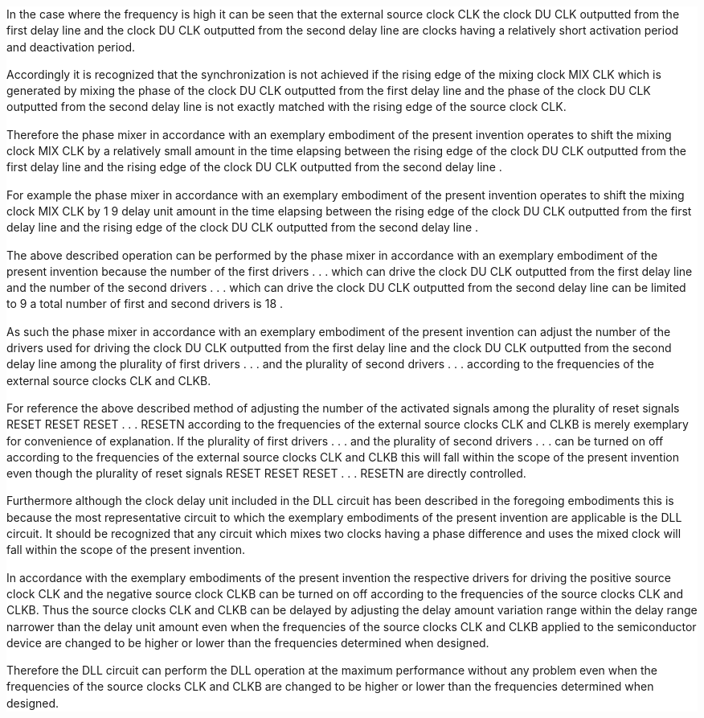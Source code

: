 In the case where the frequency is high it can be seen that the external source clock CLK the clock DU CLK  outputted from the first delay line and the clock DU CLK  outputted from the second delay line are clocks having a relatively short activation period and deactivation period.

Accordingly it is recognized that the synchronization is not achieved if the rising edge of the mixing clock MIX CLK which is generated by mixing the phase of the clock DU CLK  outputted from the first delay line and the phase of the clock DU CLK  outputted from the second delay line is not exactly matched with the rising edge of the source clock CLK.

Therefore the phase mixer in accordance with an exemplary embodiment of the present invention operates to shift the mixing clock MIX CLK by a relatively small amount in the time elapsing between the rising edge of the clock DU CLK  outputted from the first delay line and the rising edge of the clock DU CLK  outputted from the second delay line .

For example the phase mixer in accordance with an exemplary embodiment of the present invention operates to shift the mixing clock MIX CLK by 1 9 delay unit amount in the time elapsing between the rising edge of the clock DU CLK  outputted from the first delay line and the rising edge of the clock DU CLK  outputted from the second delay line .

The above described operation can be performed by the phase mixer in accordance with an exemplary embodiment of the present invention because the number of the first drivers . . . which can drive the clock DU CLK  outputted from the first delay line and the number of the second drivers . . . which can drive the clock DU CLK  outputted from the second delay line can be limited to 9 a total number of first and second drivers is 18 .

As such the phase mixer in accordance with an exemplary embodiment of the present invention can adjust the number of the drivers used for driving the clock DU CLK  outputted from the first delay line and the clock DU CLK  outputted from the second delay line among the plurality of first drivers . . . and the plurality of second drivers . . . according to the frequencies of the external source clocks CLK and CLKB.

For reference the above described method of adjusting the number of the activated signals among the plurality of reset signals RESET RESET RESET . . . RESETN according to the frequencies of the external source clocks CLK and CLKB is merely exemplary for convenience of explanation. If the plurality of first drivers . . . and the plurality of second drivers . . . can be turned on off according to the frequencies of the external source clocks CLK and CLKB this will fall within the scope of the present invention even though the plurality of reset signals RESET RESET RESET . . . RESETN are directly controlled.

Furthermore although the clock delay unit included in the DLL circuit has been described in the foregoing embodiments this is because the most representative circuit to which the exemplary embodiments of the present invention are applicable is the DLL circuit. It should be recognized that any circuit which mixes two clocks having a phase difference and uses the mixed clock will fall within the scope of the present invention.

In accordance with the exemplary embodiments of the present invention the respective drivers for driving the positive source clock CLK and the negative source clock CLKB can be turned on off according to the frequencies of the source clocks CLK and CLKB. Thus the source clocks CLK and CLKB can be delayed by adjusting the delay amount variation range within the delay range narrower than the delay unit amount even when the frequencies of the source clocks CLK and CLKB applied to the semiconductor device are changed to be higher or lower than the frequencies determined when designed.

Therefore the DLL circuit can perform the DLL operation at the maximum performance without any problem even when the frequencies of the source clocks CLK and CLKB are changed to be higher or lower than the frequencies determined when designed.

